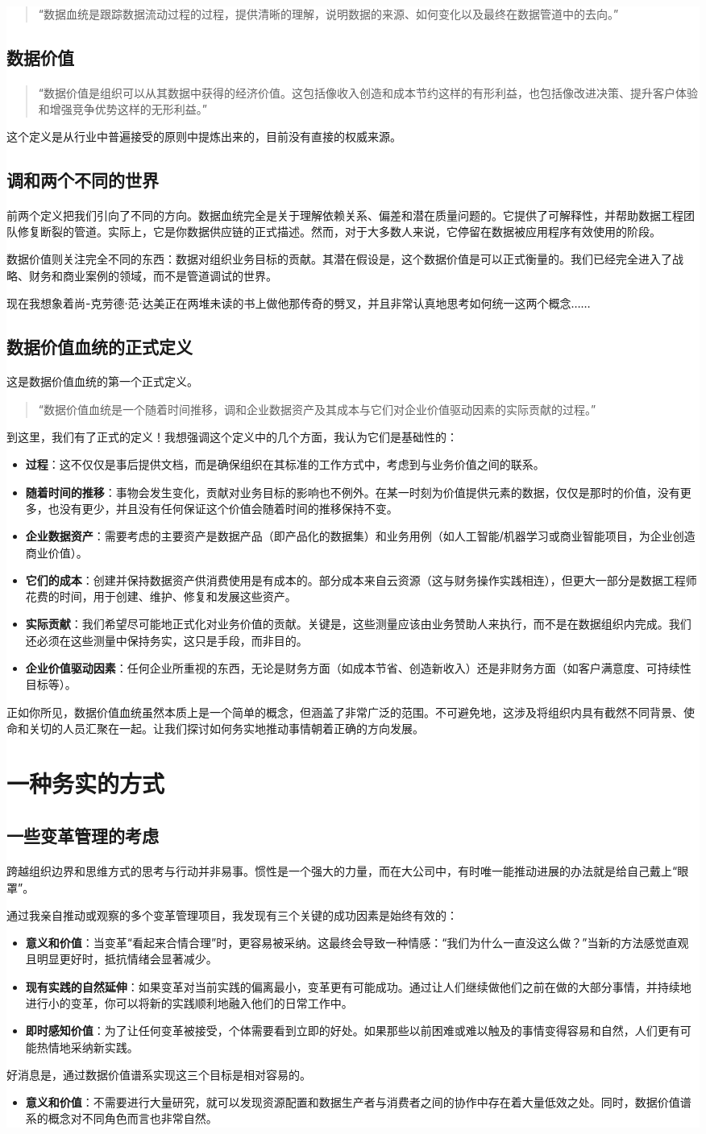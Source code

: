 > “数据血统是跟踪数据流动过程的过程，提供清晰的理解，说明数据的来源、如何变化以及最终在数据管道中的去向。”

## 数据价值

> “数据价值是组织可以从其数据中获得的经济价值。这包括像收入创造和成本节约这样的有形利益，也包括像改进决策、提升客户体验和增强竞争优势这样的无形利益。”

这个定义是从行业中普遍接受的原则中提炼出来的，目前没有直接的权威来源。

## 调和两个不同的世界

前两个定义把我们引向了不同的方向。数据血统完全是关于理解依赖关系、偏差和潜在质量问题的。它提供了可解释性，并帮助数据工程团队修复断裂的管道。实际上，它是你数据供应链的正式描述。然而，对于大多数人来说，它停留在数据被应用程序有效使用的阶段。

数据价值则关注完全不同的东西：数据对组织业务目标的贡献。其潜在假设是，这个数据价值是可以正式衡量的。我们已经完全进入了战略、财务和商业案例的领域，而不是管道调试的世界。

现在我想象着尚-克劳德·范·达美正在两堆未读的书上做他那传奇的劈叉，并且非常认真地思考如何统一这两个概念……

## 数据价值血统的正式定义

这是数据价值血统的第一个正式定义。

> “数据价值血统是一个随着时间推移，调和企业数据资产及其成本与它们对企业价值驱动因素的实际贡献的过程。”

到这里，我们有了正式的定义！我想强调这个定义中的几个方面，我认为它们是基础性的：

+   **过程**：这不仅仅是事后提供文档，而是确保组织在其标准的工作方式中，考虑到与业务价值之间的联系。

+   **随着时间的推移**：事物会发生变化，贡献对业务目标的影响也不例外。在某一时刻为价值提供元素的数据，仅仅是那时的价值，没有更多，也没有更少，并且没有任何保证这个价值会随着时间的推移保持不变。

+   **企业数据资产**：需要考虑的主要资产是数据产品（即产品化的数据集）和业务用例（如人工智能/机器学习或商业智能项目，为企业创造商业价值）。

+   **它们的成本**：创建并保持数据资产供消费使用是有成本的。部分成本来自云资源（这与财务操作实践相连），但更大一部分是数据工程师花费的时间，用于创建、维护、修复和发展这些资产。

+   **实际贡献**：我们希望尽可能地正式化对业务价值的贡献。关键是，这些测量应该由业务赞助人来执行，而不是在数据组织内完成。我们还必须在这些测量中保持务实，这只是手段，而非目的。

+   **企业价值驱动因素**：任何企业所重视的东西，无论是财务方面（如成本节省、创造新收入）还是非财务方面（如客户满意度、可持续性目标等）。

正如你所见，数据价值血统虽然本质上是一个简单的概念，但涵盖了非常广泛的范围。不可避免地，这涉及将组织内具有截然不同背景、使命和关切的人员汇聚在一起。让我们探讨如何务实地推动事情朝着正确的方向发展。

# 一种务实的方式

## 一些变革管理的考虑

跨越组织边界和思维方式的思考与行动并非易事。惯性是一个强大的力量，而在大公司中，有时唯一能推动进展的办法就是给自己戴上“眼罩”。

通过我亲自推动或观察的多个变革管理项目，我发现有三个关键的成功因素是始终有效的：

+   **意义和价值**：当变革“看起来合情合理”时，更容易被采纳。这最终会导致一种情感：“我们为什么一直没这么做？”当新的方法感觉直观且明显更好时，抵抗情绪会显著减少。

+   **现有实践的自然延伸**：如果变革对当前实践的偏离最小，变革更有可能成功。通过让人们继续做他们之前在做的大部分事情，并持续地进行小的变革，你可以将新的实践顺利地融入他们的日常工作中。

+   **即时感知价值**：为了让任何变革被接受，个体需要看到立即的好处。如果那些以前困难或难以触及的事情变得容易和自然，人们更有可能热情地采纳新实践。

好消息是，通过数据价值谱系实现这三个目标是相对容易的。

+   **意义和价值**：不需要进行大量研究，就可以发现资源配置和数据生产者与消费者之间的协作中存在着大量低效之处。同时，数据价值谱系的概念对不同角色而言也非常自然。
